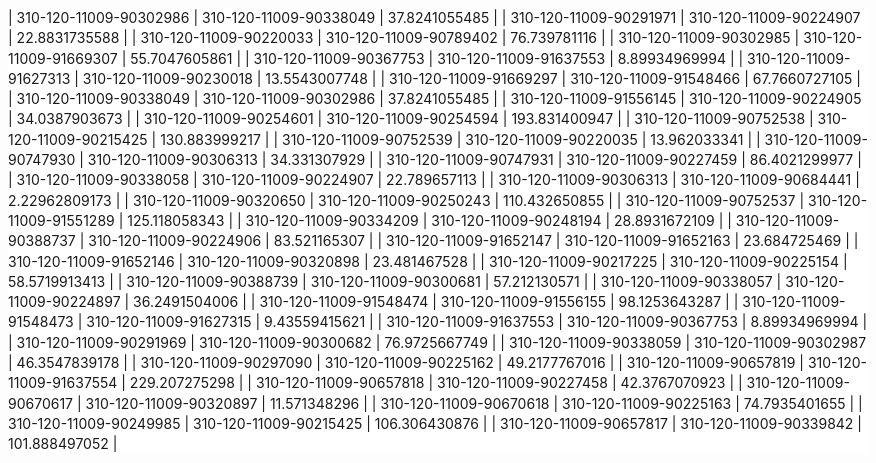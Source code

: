 | 310-120-11009-90302986 | 310-120-11009-90338049 | 37.8241055485 |
| 310-120-11009-90291971 | 310-120-11009-90224907 | 22.8831735588 |
| 310-120-11009-90220033 | 310-120-11009-90789402 | 76.739781116 |
| 310-120-11009-90302985 | 310-120-11009-91669307 | 55.7047605861 |
| 310-120-11009-90367753 | 310-120-11009-91637553 | 8.89934969994 |
| 310-120-11009-91627313 | 310-120-11009-90230018 | 13.5543007748 |
| 310-120-11009-91669297 | 310-120-11009-91548466 | 67.7660727105 |
| 310-120-11009-90338049 | 310-120-11009-90302986 | 37.8241055485 |
| 310-120-11009-91556145 | 310-120-11009-90224905 | 34.0387903673 |
| 310-120-11009-90254601 | 310-120-11009-90254594 | 193.831400947 |
| 310-120-11009-90752538 | 310-120-11009-90215425 | 130.883999217 |
| 310-120-11009-90752539 | 310-120-11009-90220035 | 13.962033341 |
| 310-120-11009-90747930 | 310-120-11009-90306313 | 34.331307929 |
| 310-120-11009-90747931 | 310-120-11009-90227459 | 86.4021299977 |
| 310-120-11009-90338058 | 310-120-11009-90224907 | 22.789657113 |
| 310-120-11009-90306313 | 310-120-11009-90684441 | 2.22962809173 |
| 310-120-11009-90320650 | 310-120-11009-90250243 | 110.432650855 |
| 310-120-11009-90752537 | 310-120-11009-91551289 | 125.118058343 |
| 310-120-11009-90334209 | 310-120-11009-90248194 | 28.8931672109 |
| 310-120-11009-90388737 | 310-120-11009-90224906 | 83.521165307 |
| 310-120-11009-91652147 | 310-120-11009-91652163 | 23.684725469 |
| 310-120-11009-91652146 | 310-120-11009-90320898 | 23.481467528 |
| 310-120-11009-90217225 | 310-120-11009-90225154 | 58.5719913413 |
| 310-120-11009-90388739 | 310-120-11009-90300681 | 57.212130571 |
| 310-120-11009-90338057 | 310-120-11009-90224897 | 36.2491504006 |
| 310-120-11009-91548474 | 310-120-11009-91556155 | 98.1253643287 |
| 310-120-11009-91548473 | 310-120-11009-91627315 | 9.43559415621 |
| 310-120-11009-91637553 | 310-120-11009-90367753 | 8.89934969994 |
| 310-120-11009-90291969 | 310-120-11009-90300682 | 76.9725667749 |
| 310-120-11009-90338059 | 310-120-11009-90302987 | 46.3547839178 |
| 310-120-11009-90297090 | 310-120-11009-90225162 | 49.2177767016 |
| 310-120-11009-90657819 | 310-120-11009-91637554 | 229.207275298 |
| 310-120-11009-90657818 | 310-120-11009-90227458 | 42.3767070923 |
| 310-120-11009-90670617 | 310-120-11009-90320897 | 11.571348296 |
| 310-120-11009-90670618 | 310-120-11009-90225163 | 74.7935401655 |
| 310-120-11009-90249985 | 310-120-11009-90215425 | 106.306430876 |
| 310-120-11009-90657817 | 310-120-11009-90339842 | 101.888497052 |
